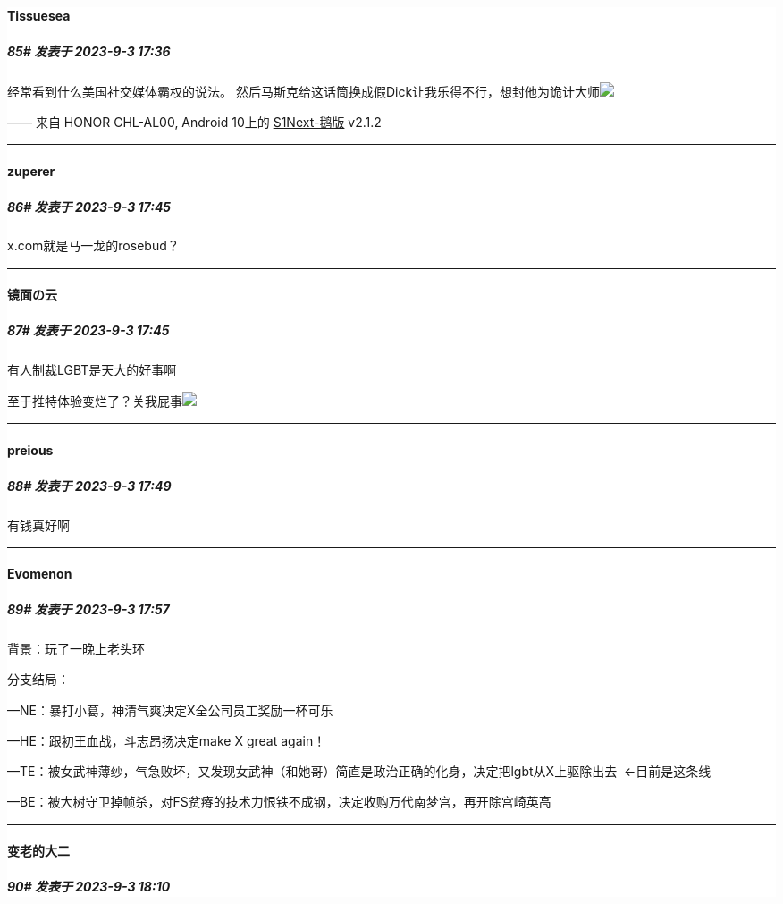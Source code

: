 ####  Tissuesea  
##### 85#       发表于 2023-9-3 17:36

经常看到什么美国社交媒体霸权的说法。
然后马斯克给这话筒换成假Dick让我乐得不行，想封他为诡计大师<img src="https://static.saraba1st.com/image/smiley/face2017/037.png" referrerpolicy="no-referrer">

—— 来自 HONOR CHL-AL00, Android 10上的 [S1Next-鹅版](https://github.com/ykrank/S1-Next/releases) v2.1.2


*****

####  zuperer  
##### 86#       发表于 2023-9-3 17:45

x.com就是马一龙的rosebud？

*****

####  镜面の云  
##### 87#       发表于 2023-9-3 17:45

有人制裁LGBT是天大的好事啊

至于推特体验变烂了？关我屁事<img src="https://static.saraba1st.com/image/smiley/face2017/067.png" referrerpolicy="no-referrer">

*****

####  preious  
##### 88#       发表于 2023-9-3 17:49

有钱真好啊


*****

####  Evomenon  
##### 89#       发表于 2023-9-3 17:57

背景：玩了一晚上老头环

分支结局：

—NE：暴打小葛，神清气爽决定X全公司员工奖励一杯可乐

—HE：跟初王血战，斗志昂扬决定make X great again！

—TE：被女武神薄纱，气急败坏，又发现女武神（和她哥）简直是政治正确的化身，决定把lgbt从X上驱除出去  ←目前是这条线

—BE：被大树守卫掉帧杀，对FS贫瘠的技术力恨铁不成钢，决定收购万代南梦宫，再开除宫崎英高


*****

####  变老的大二  
##### 90#       发表于 2023-9-3 18:10

